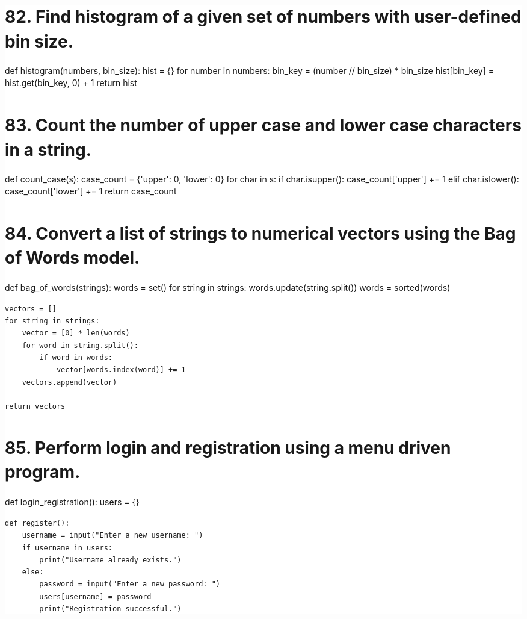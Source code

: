 # 82. Find histogram of a given set of numbers with user-defined bin size.
def histogram(numbers, bin_size):
    hist = {}
    for number in numbers:
        bin_key = (number // bin_size) * bin_size
        hist[bin_key] = hist.get(bin_key, 0) + 1
    return hist

# 83. Count the number of upper case and lower case characters in a string.
def count_case(s):
    case_count = {'upper': 0, 'lower': 0}
    for char in s:
        if char.isupper():
            case_count['upper'] += 1
        elif char.islower():
            case_count['lower'] += 1
    return case_count

# 84. Convert a list of strings to numerical vectors using the Bag of Words model.
def bag_of_words(strings):
    words = set()
    for string in strings:
        words.update(string.split())
    words = sorted(words)

    vectors = []
    for string in strings:
        vector = [0] * len(words)
        for word in string.split():
            if word in words:
                vector[words.index(word)] += 1
        vectors.append(vector)

    return vectors

# 85. Perform login and registration using a menu driven program.
def login_registration():
    users = {}

    def register():
        username = input("Enter a new username: ")
        if username in users:
            print("Username already exists.")
        else:
            password = input("Enter a new password: ")
            users[username] = password
            print("Registration successful.")
